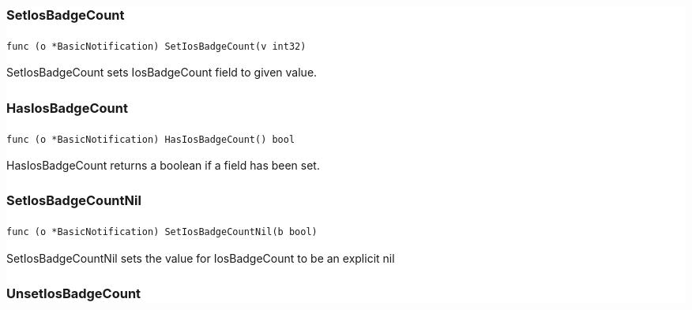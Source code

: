 ### SetIosBadgeCount

`func (o *BasicNotification) SetIosBadgeCount(v int32)`

SetIosBadgeCount sets IosBadgeCount field to given value.

### HasIosBadgeCount

`func (o *BasicNotification) HasIosBadgeCount() bool`

HasIosBadgeCount returns a boolean if a field has been set.

### SetIosBadgeCountNil

`func (o *BasicNotification) SetIosBadgeCountNil(b bool)`

 SetIosBadgeCountNil sets the value for IosBadgeCount to be an explicit nil

### UnsetIosBadgeCount
